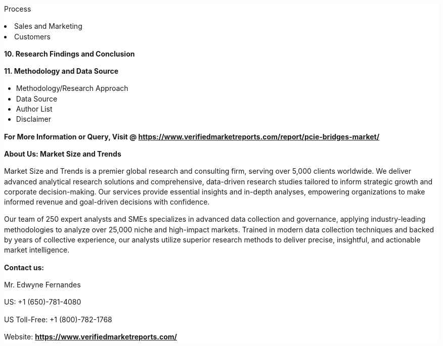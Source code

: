 Process</li><li>Sales and Marketing</li><li>Customers</li></ul><p><strong>10. Research Findings and Conclusion</strong></p><p><strong>11. Methodology and Data Source</strong></p><ul><li>Methodology/Research Approach</li><li>Data Source</li><li>Author List</li><li>Disclaimer</li></ul></p><p><strong>For More Information or Query, Visit @ <a href="https://www.verifiedmarketreports.com/report/pcie-bridges-market/">https://www.verifiedmarketreports.com/report/pcie-bridges-market/</a></strong></p><p><strong>About Us: Market Size and Trends</strong></p><p>Market Size and Trends is a premier global research and consulting firm, serving over 5,000 clients worldwide. We deliver advanced analytical research solutions and comprehensive, data-driven research studies tailored to inform strategic growth and corporate decision-making. Our services provide essential insights and in-depth analyses, empowering organizations to make informed revenue and goal-driven decisions with confidence.</p><p>Our team of 250 expert analysts and SMEs specializes in advanced data collection and governance, applying industry-leading methodologies to analyze over 25,000 niche and high-impact markets. Trained in modern data collection techniques and backed by years of collective experience, our analysts utilize superior research methods to deliver precise, insightful, and actionable market intelligence.</p><p><strong>Contact us:</strong></p><p>Mr. Edwyne Fernandes</p><p>US: +1 (650)-781-4080</p><p>US Toll-Free: +1 (800)-782-1768</p><p>Website: <strong><a href="https://www.verifiedmarketreports.com/">https://www.verifiedmarketreports.com/</a></strong></p>
